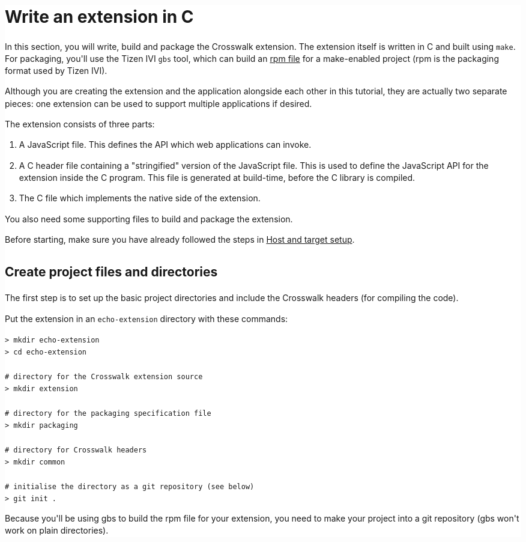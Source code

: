 # Write an extension in C

In this section, you will write, build and package the Crosswalk extension. The extension itself is written in C and built using `make`. For packaging, you'll use the Tizen IVI `gbs` tool, which can build an [rpm file](http://rpm.org/) for a make-enabled project (rpm is the packaging format used by Tizen IVI).

Although you are creating the extension and the application alongside each other in this tutorial, they are actually two separate pieces: one extension can be used to support multiple applications if desired.

The extension consists of three parts:

1.  A JavaScript file. This defines the API which web applications can invoke.

2.  A C header file containing a "stringified" version of the JavaScript file. This is used to define the JavaScript API for the extension inside the C program. This file is generated at build-time, before the C library is compiled.

3.  The C file which implements the native side of the extension.

You also need some supporting files to build and package the extension.

Before starting, make sure you have already followed the steps in [Host and target setup](/documentation/tizen_ivi_extensions/host_and_target_setup.html).

<h2 id="Create-project-files-and-directories">Create project files and directories</h2>

The first step is to set up the basic project directories and include the Crosswalk headers (for compiling the code).

Put the extension in an `echo-extension` directory with these commands:

    > mkdir echo-extension
    > cd echo-extension

    # directory for the Crosswalk extension source
    > mkdir extension

    # directory for the packaging specification file
    > mkdir packaging

    # directory for Crosswalk headers
    > mkdir common

    # initialise the directory as a git repository (see below)
    > git init .

Because you'll be using gbs to build the rpm file for your extension, you need to make your project into a git repository (gbs won't work on plain directories).
